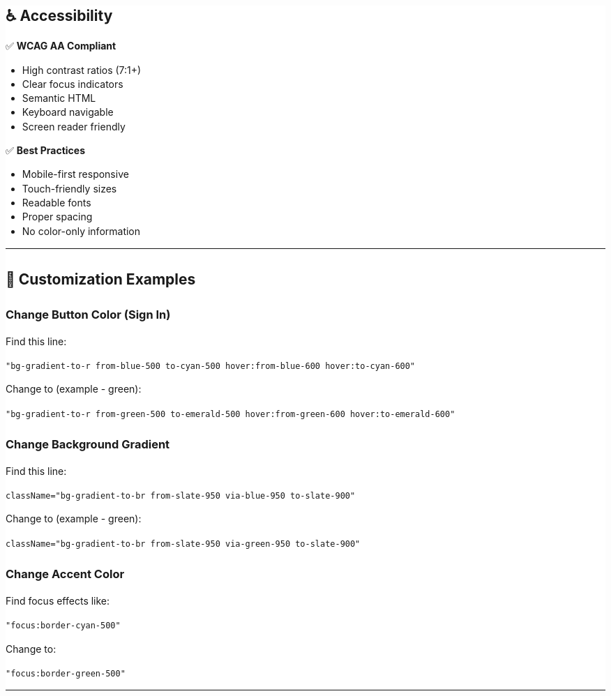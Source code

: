 
## ♿ Accessibility

✅ **WCAG AA Compliant**
- High contrast ratios (7:1+)
- Clear focus indicators
- Semantic HTML
- Keyboard navigable
- Screen reader friendly

✅ **Best Practices**
- Mobile-first responsive
- Touch-friendly sizes
- Readable fonts
- Proper spacing
- No color-only information

---

## 🔧 Customization Examples

### Change Button Color (Sign In)

Find this line:
```tsx
"bg-gradient-to-r from-blue-500 to-cyan-500 hover:from-blue-600 hover:to-cyan-600"
```

Change to (example - green):
```tsx
"bg-gradient-to-r from-green-500 to-emerald-500 hover:from-green-600 hover:to-emerald-600"
```

### Change Background Gradient

Find this line:
```tsx
className="bg-gradient-to-br from-slate-950 via-blue-950 to-slate-900"
```

Change to (example - green):
```tsx
className="bg-gradient-to-br from-slate-950 via-green-950 to-slate-900"
```

### Change Accent Color

Find focus effects like:
```tsx
"focus:border-cyan-500"
```

Change to:
```tsx
"focus:border-green-500"
```

---